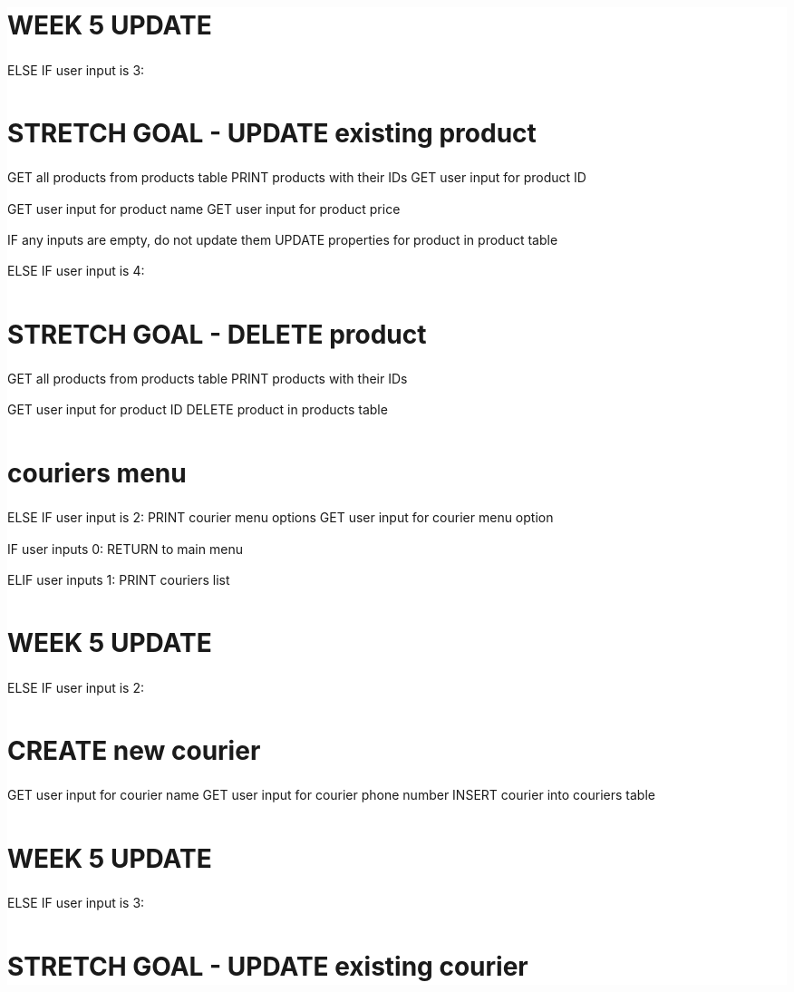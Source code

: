 # WEEK 5 UPDATE
ELSE IF user input is 3:
# STRETCH GOAL - UPDATE existing product

GET all products from products table
PRINT products with their IDs
GET user input for product ID

GET user input for product name
GET user input for product price

IF any inputs are empty, do not update them
UPDATE properties for product in product table

ELSE IF user input is 4:
# STRETCH GOAL - DELETE product

GET all products from products table
PRINT products with their IDs

GET user input for product ID
DELETE product in products table

# couriers menu
ELSE IF user input is 2:
PRINT courier menu options
GET user input for courier menu option

IF user inputs 0:
RETURN to main menu

ELIF user inputs 1:
PRINT couriers list

# WEEK 5 UPDATE
ELSE IF user input is 2:
# CREATE new courier

GET user input for courier name
GET user input for courier phone number
INSERT courier into couriers table

# WEEK 5 UPDATE
ELSE IF user input is 3:
# STRETCH GOAL - UPDATE existing courier
